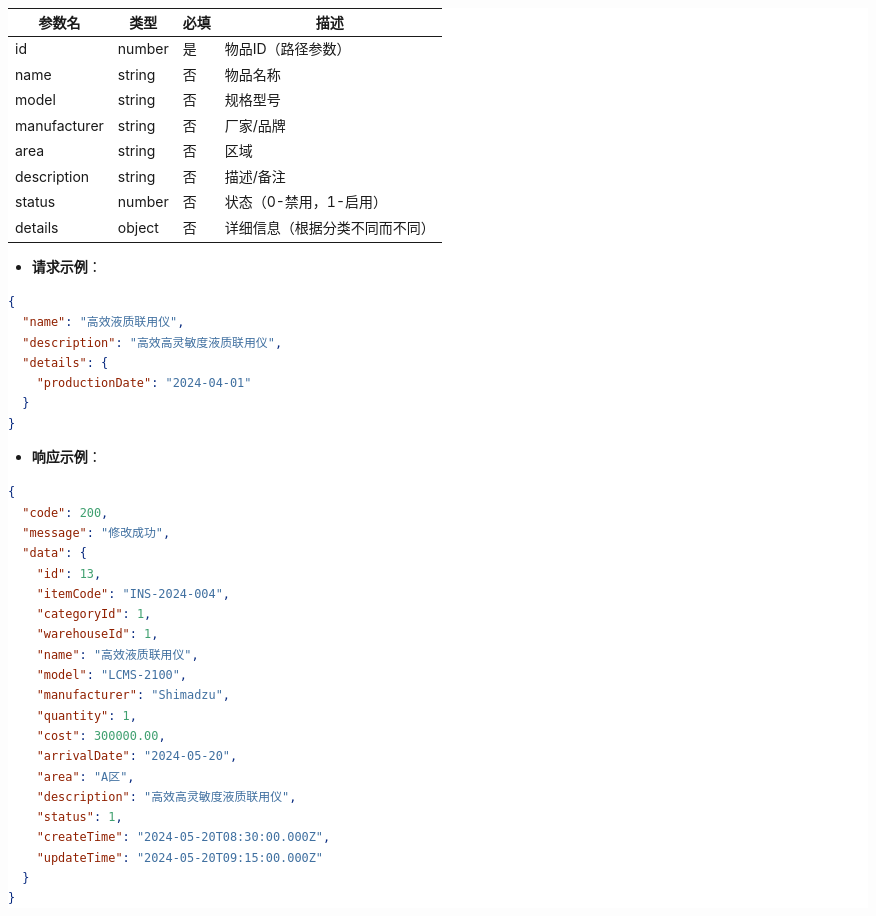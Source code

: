 | 参数名     | 类型   | 必填 | 描述   |
| ---------- | ------ | ---- | ------ |
| id         | number | 是   | 物品ID（路径参数） |
| name       | string | 否   | 物品名称 |
| model      | string | 否   | 规格型号 |
| manufacturer | string | 否   | 厂家/品牌 |
| area       | string | 否   | 区域 |
| description | string | 否   | 描述/备注 |
| status     | number | 否   | 状态（0-禁用，1-启用） |
| details    | object | 否   | 详细信息（根据分类不同而不同） |

- **请求示例**：

```json
{
  "name": "高效液质联用仪",
  "description": "高效高灵敏度液质联用仪",
  "details": {
    "productionDate": "2024-04-01"
  }
}
```

- **响应示例**：

```json
{
  "code": 200,
  "message": "修改成功",
  "data": {
    "id": 13,
    "itemCode": "INS-2024-004",
    "categoryId": 1,
    "warehouseId": 1,
    "name": "高效液质联用仪",
    "model": "LCMS-2100",
    "manufacturer": "Shimadzu",
    "quantity": 1,
    "cost": 300000.00,
    "arrivalDate": "2024-05-20",
    "area": "A区",
    "description": "高效高灵敏度液质联用仪",
    "status": 1,
    "createTime": "2024-05-20T08:30:00.000Z",
    "updateTime": "2024-05-20T09:15:00.000Z"
  }
}
```
